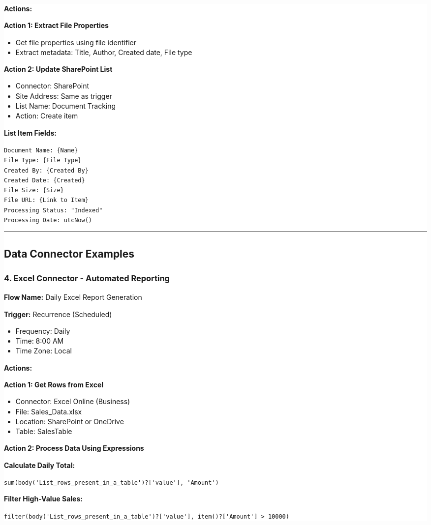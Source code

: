 **Actions:**

**Action 1: Extract File Properties**
- Get file properties using file identifier
- Extract metadata: Title, Author, Created date, File type

**Action 2: Update SharePoint List**
- Connector: SharePoint
- Site Address: Same as trigger
- List Name: Document Tracking
- Action: Create item

**List Item Fields:**
```
Document Name: {Name}
File Type: {File Type}
Created By: {Created By}
Created Date: {Created}
File Size: {Size}
File URL: {Link to Item}
Processing Status: "Indexed"
Processing Date: utcNow()
```

---

## Data Connector Examples

### 4. Excel Connector - Automated Reporting

**Flow Name:** Daily Excel Report Generation

**Trigger:** Recurrence (Scheduled)
- Frequency: Daily
- Time: 8:00 AM
- Time Zone: Local

**Actions:**

**Action 1: Get Rows from Excel**
- Connector: Excel Online (Business)
- File: Sales_Data.xlsx
- Location: SharePoint or OneDrive
- Table: SalesTable

**Action 2: Process Data Using Expressions**

**Calculate Daily Total:**
```
sum(body('List_rows_present_in_a_table')?['value'], 'Amount')
```

**Filter High-Value Sales:**
```
filter(body('List_rows_present_in_a_table')?['value'], item()?['Amount'] > 10000)
```
